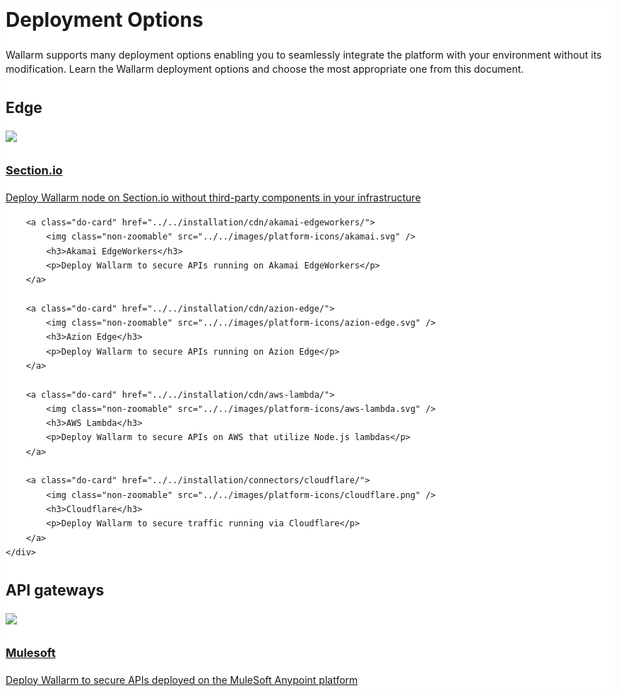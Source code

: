 # Deployment Options

Wallarm supports many deployment options enabling you to seamlessly integrate the platform with your environment without its modification. Learn the Wallarm deployment options and choose the most appropriate one from this document.

<link rel="stylesheet" href="/supported-platforms.min.css?v=1" />

## Edge

<div class="do-section">
    <div class="do-main">
        <a class="do-card" href="../../installation/cdn-node/">
            <img class="non-zoomable" src="../../images/platform-icons/section-io.svg" />
            <h3>Section.io</h3>
            <p>Deploy Wallarm node on Section.io without third-party components in your infrastructure</p>
        </a>

        <a class="do-card" href="../../installation/cdn/akamai-edgeworkers/">
            <img class="non-zoomable" src="../../images/platform-icons/akamai.svg" />
            <h3>Akamai EdgeWorkers</h3>
            <p>Deploy Wallarm to secure APIs running on Akamai EdgeWorkers</p>
        </a>

        <a class="do-card" href="../../installation/cdn/azion-edge/">
            <img class="non-zoomable" src="../../images/platform-icons/azion-edge.svg" />
            <h3>Azion Edge</h3>
            <p>Deploy Wallarm to secure APIs running on Azion Edge</p>
        </a>
        
        <a class="do-card" href="../../installation/cdn/aws-lambda/">
            <img class="non-zoomable" src="../../images/platform-icons/aws-lambda.svg" />
            <h3>AWS Lambda</h3>
            <p>Deploy Wallarm to secure APIs on AWS that utilize Node.js lambdas</p>
        </a>
        
        <a class="do-card" href="../../installation/connectors/cloudflare/">
            <img class="non-zoomable" src="../../images/platform-icons/cloudflare.png" />
            <h3>Cloudflare</h3>
            <p>Deploy Wallarm to secure traffic running via Cloudflare</p>
        </a>
    </div>
</div>

## API gateways

<div class="do-section">
    <div class="do-main">
        <a class="do-card" href="../../installation/api-gateways/mulesoft/">
            <img class="non-zoomable" src="../../images/platform-icons/mulesoft.svg" />
            <h3>Mulesoft</h3>
            <p>Deploy Wallarm to secure APIs deployed on the MuleSoft Anypoint platform</p>
        </a>
